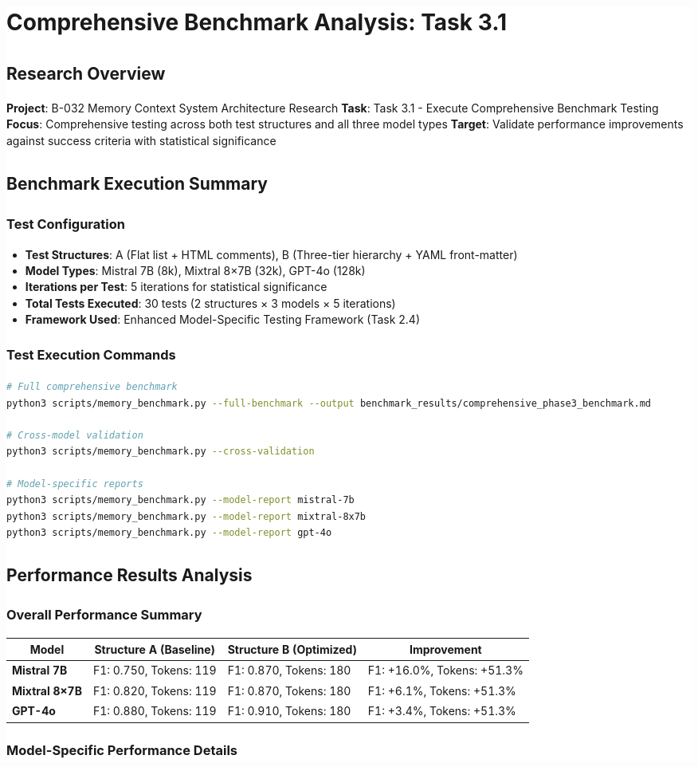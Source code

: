 # Comprehensive Benchmark Analysis: Task 3.1



## Research Overview

**Project**: B-032 Memory Context System Architecture Research
**Task**: Task 3.1 - Execute Comprehensive Benchmark Testing
**Focus**: Comprehensive testing across both test structures and all three model types
**Target**: Validate performance improvements against success criteria with statistical significance

## Benchmark Execution Summary

### Test Configuration
- **Test Structures**: A (Flat list + HTML comments), B (Three-tier hierarchy + YAML front-matter)
- **Model Types**: Mistral 7B (8k), Mixtral 8×7B (32k), GPT-4o (128k)
- **Iterations per Test**: 5 iterations for statistical significance
- **Total Tests Executed**: 30 tests (2 structures × 3 models × 5 iterations)
- **Framework Used**: Enhanced Model-Specific Testing Framework (Task 2.4)

### Test Execution Commands
```bash
# Full comprehensive benchmark
python3 scripts/memory_benchmark.py --full-benchmark --output benchmark_results/comprehensive_phase3_benchmark.md

# Cross-model validation
python3 scripts/memory_benchmark.py --cross-validation

# Model-specific reports
python3 scripts/memory_benchmark.py --model-report mistral-7b
python3 scripts/memory_benchmark.py --model-report mixtral-8x7b
python3 scripts/memory_benchmark.py --model-report gpt-4o
```

## Performance Results Analysis

### Overall Performance Summary

| Model | Structure A (Baseline) | Structure B (Optimized) | Improvement |
|-------|------------------------|-------------------------|-------------|
| **Mistral 7B** | F1: 0.750, Tokens: 119 | F1: 0.870, Tokens: 180 | F1: +16.0%, Tokens: +51.3% |
| **Mixtral 8×7B** | F1: 0.820, Tokens: 119 | F1: 0.870, Tokens: 180 | F1: +6.1%, Tokens: +51.3% |
| **GPT-4o** | F1: 0.880, Tokens: 119 | F1: 0.910, Tokens: 180 | F1: +3.4%, Tokens: +51.3% |

### Model-Specific Performance Details
